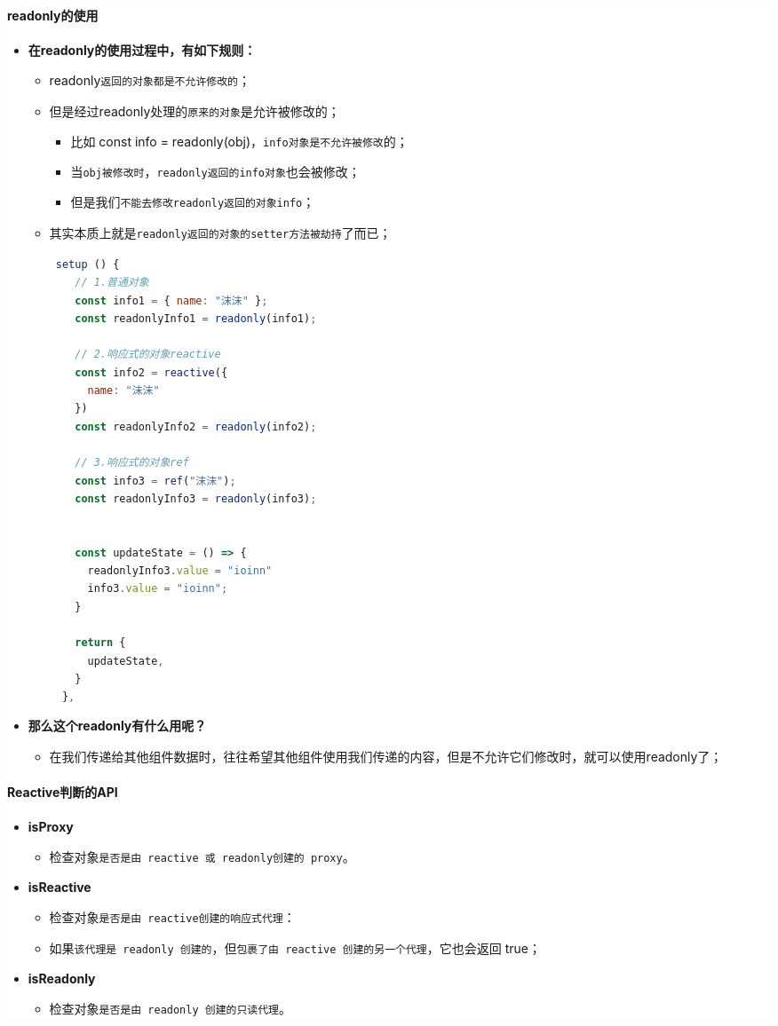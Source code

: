 #### **readonly的使用**

- **在readonly的使用过程中，有如下规则：** 

  - readonly`返回的对象都是不允许修改的`；

  - 但是经过readonly处理的`原来的对象`是允许被修改的；

    - 比如 const info = readonly(obj)，`info对象是不允许被修改`的；

    - 当`obj被修改时`，`readonly返回的info对象`也会被修改；

    - 但是我们`不能去修改readonly返回的对象info`； 

  - 其实本质上就是`readonly返回的对象的setter方法被劫持`了而已；

    ```js
     setup () {
        // 1.普通对象
        const info1 = { name: "沫沫" };
        const readonlyInfo1 = readonly(info1);
    
        // 2.响应式的对象reactive
        const info2 = reactive({
          name: "沫沫"
        })
        const readonlyInfo2 = readonly(info2);
    
        // 3.响应式的对象ref
        const info3 = ref("沫沫");
        const readonlyInfo3 = readonly(info3);
    
    
        const updateState = () => {
          readonlyInfo3.value = "ioinn"
          info3.value = "ioinn";
        }
    
        return {
          updateState,
        }
      },
    ```

- **那么这个readonly有什么用呢？**

  - 在我们传递给其他组件数据时，往往希望其他组件使用我们传递的内容，但是不允许它们修改时，就可以使用readonly了；

#### **Reactive判断的API**

- **isProxy**
  - 检查对象`是否是由 reactive 或 readonly创建的 proxy`。 

- **isReactive**

  - 检查对象`是否是由 reactive创建的响应式代理`： 

  - 如果`该代理是 readonly 创建的`，但`包裹了由 reactive 创建的另一个代理`，它也会返回 true； 

- **isReadonly**
  - 检查对象`是否是由 readonly 创建的只读代理`。 
  